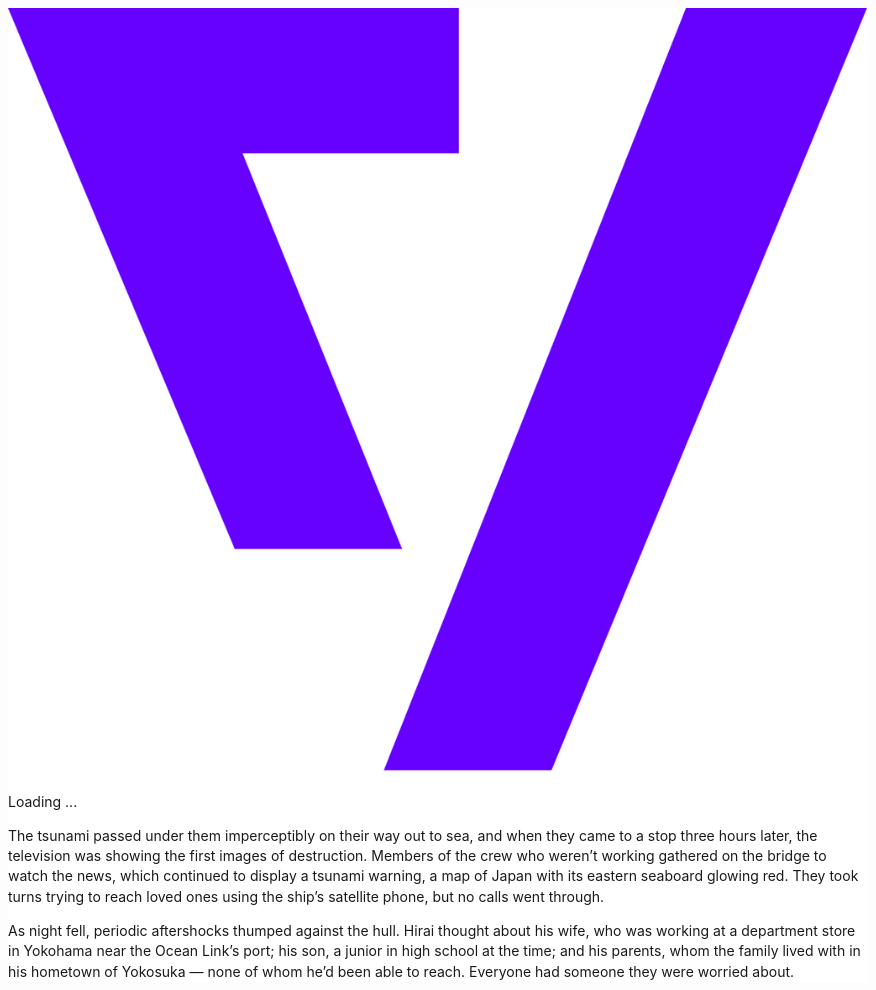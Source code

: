 ![](assets/f/2/f2dd1da4f56987f695f0fbb85ddc1ba6.svg)

Loading ...

The tsunami passed under them imperceptibly on their way out to sea, and when they came to a stop three hours later, the television was showing the first images of destruction. Members of the crew who weren’t working gathered on the bridge to watch the news, which continued to display a tsunami warning, a map of Japan with its eastern seaboard glowing red. They took turns trying to reach loved ones using the ship’s satellite phone, but no calls went through. 

As night fell, periodic aftershocks thumped against the hull. Hirai thought about his wife, who was working at a department store in Yokohama near the Ocean Link’s port; his son, a junior in high school at the time; and his parents, whom the family lived with in his hometown of Yokosuka — none of whom he’d been able to reach. Everyone had someone they were worried about.
